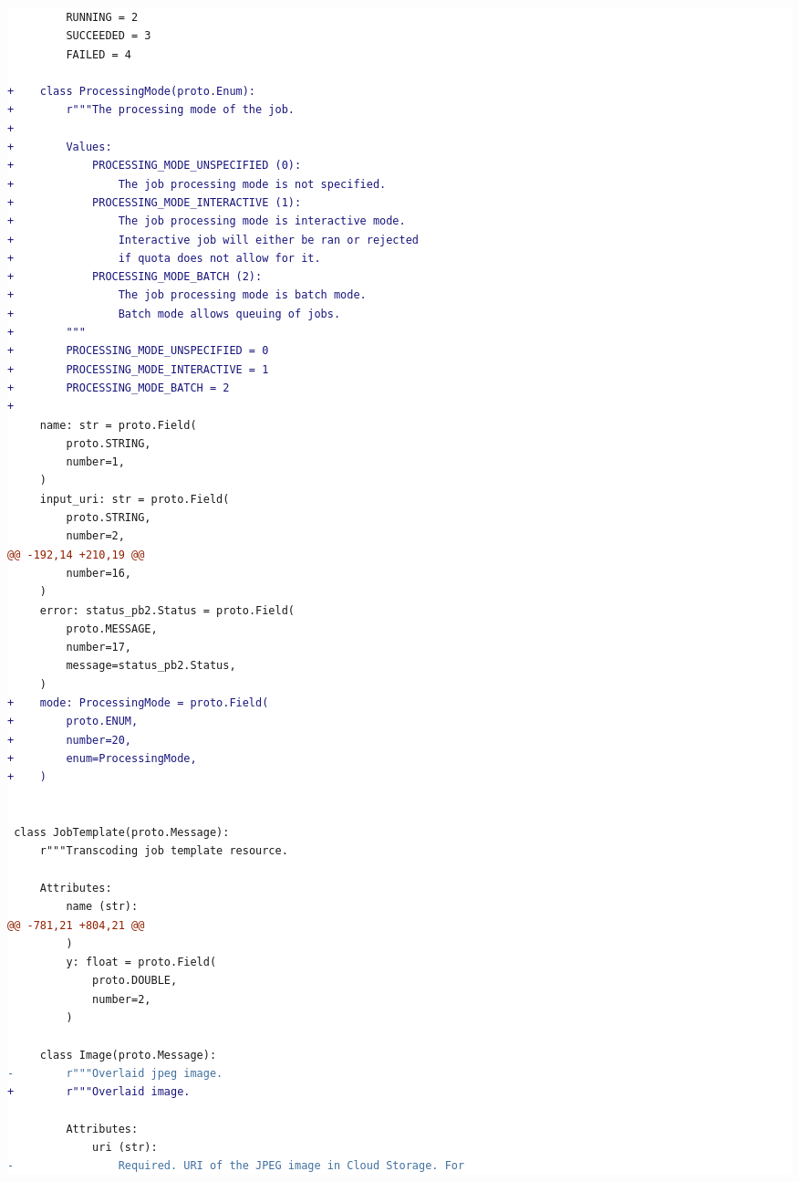 ```diff
         RUNNING = 2
         SUCCEEDED = 3
         FAILED = 4
 
+    class ProcessingMode(proto.Enum):
+        r"""The processing mode of the job.
+
+        Values:
+            PROCESSING_MODE_UNSPECIFIED (0):
+                The job processing mode is not specified.
+            PROCESSING_MODE_INTERACTIVE (1):
+                The job processing mode is interactive mode.
+                Interactive job will either be ran or rejected
+                if quota does not allow for it.
+            PROCESSING_MODE_BATCH (2):
+                The job processing mode is batch mode.
+                Batch mode allows queuing of jobs.
+        """
+        PROCESSING_MODE_UNSPECIFIED = 0
+        PROCESSING_MODE_INTERACTIVE = 1
+        PROCESSING_MODE_BATCH = 2
+
     name: str = proto.Field(
         proto.STRING,
         number=1,
     )
     input_uri: str = proto.Field(
         proto.STRING,
         number=2,
@@ -192,14 +210,19 @@
         number=16,
     )
     error: status_pb2.Status = proto.Field(
         proto.MESSAGE,
         number=17,
         message=status_pb2.Status,
     )
+    mode: ProcessingMode = proto.Field(
+        proto.ENUM,
+        number=20,
+        enum=ProcessingMode,
+    )
 
 
 class JobTemplate(proto.Message):
     r"""Transcoding job template resource.
 
     Attributes:
         name (str):
@@ -781,21 +804,21 @@
         )
         y: float = proto.Field(
             proto.DOUBLE,
             number=2,
         )
 
     class Image(proto.Message):
-        r"""Overlaid jpeg image.
+        r"""Overlaid image.
 
         Attributes:
             uri (str):
-                Required. URI of the JPEG image in Cloud Storage. For
```
